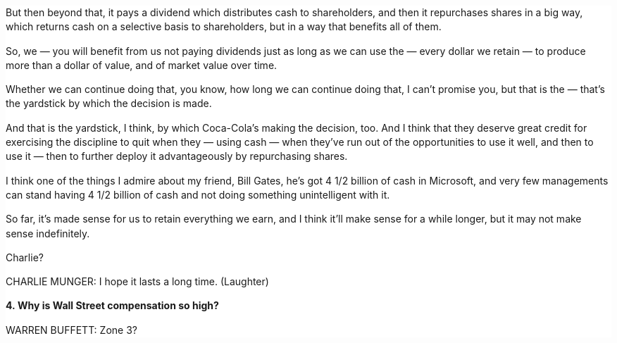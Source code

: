 But then beyond that, it pays a dividend which distributes cash to shareholders, and then it repurchases shares in a big way, which returns cash on a selective basis to shareholders, but in a way that benefits all of them.

So, we — you will benefit from us not paying dividends just as long as we can use the — every dollar we retain — to produce more than a dollar of value, and of market value over time.

Whether we can continue doing that, you know, how long we can continue doing that, I can’t promise you, but that is the — that’s the yardstick by which the decision is made.

And that is the yardstick, I think, by which Coca-Cola’s making the decision, too. And I think that they deserve great credit for exercising the discipline to quit when they — using cash — when they’ve run out of the opportunities to use it well, and then to use it — then to further deploy it advantageously by repurchasing shares.

I think one of the things I admire about my friend, Bill Gates, he’s got 4 1/2 billion of cash in Microsoft, and very few managements can stand having 4 1/2 billion of cash and not doing something unintelligent with it.

So far, it’s made sense for us to retain everything we earn, and I think it’ll make sense for a while longer, but it may not make sense indefinitely.

Charlie?

CHARLIE MUNGER: I hope it lasts a long time. (Laughter)

**4. Why is Wall Street compensation so high?**

WARREN BUFFETT: Zone 3?

